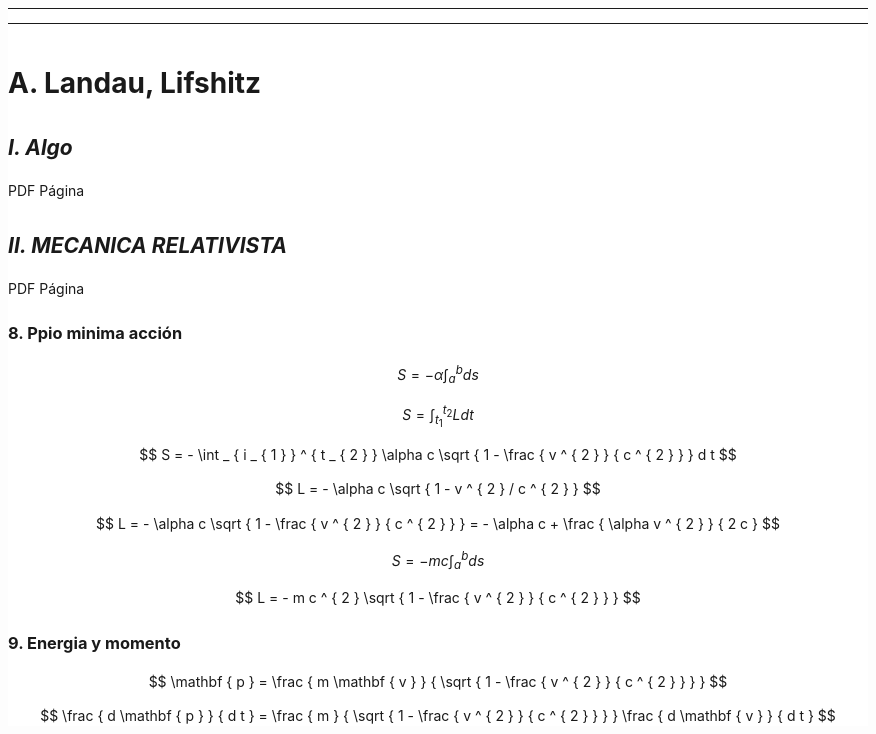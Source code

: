 
________________
________________



# A. Landau, Lifshitz

## *I. Algo*
PDF Página

## *II. MECANICA RELATIVISTA*
PDF Página

### 8. Ppio minima acción

$$
S = - \alpha \int _ { a } ^ { b } d s
$$

$$
S = \int _ { t _ { 1 } } ^ { t _ { 2 } } L d t
$$

$$
S = - \int _ { i _ { 1 } } ^ { t _ { 2 } } \alpha c \sqrt { 1 - \frac { v ^ { 2 } } { c ^ { 2 } } } d t
$$

$$
L = - \alpha c \sqrt { 1 - v ^ { 2 } / c ^ { 2 } }
$$

$$
L = - \alpha c \sqrt { 1 - \frac { v ^ { 2 } } { c ^ { 2 } } } = - \alpha c + \frac { \alpha v ^ { 2 } } { 2 c }
$$

$$
S = - m c \int _ { a } ^ { b } d s
$$

$$
L = - m c ^ { 2 } \sqrt { 1 - \frac { v ^ { 2 } } { c ^ { 2 } } }
$$

### 9. Energia y momento

$$
\mathbf { p } = \frac { m \mathbf { v } } { \sqrt { 1 - \frac { v ^ { 2 } } { c ^ { 2 } } } }
$$

$$
\frac { d \mathbf { p } } { d t } = \frac { m } { \sqrt { 1 - \frac { v ^ { 2 } } { c ^ { 2 } } } } \frac { d \mathbf { v } } { d t }
$$
